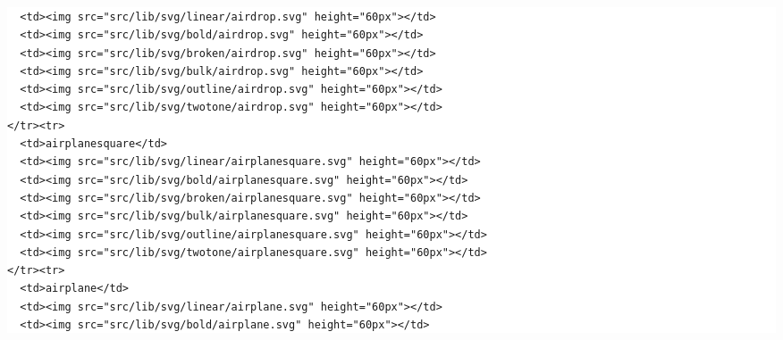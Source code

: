       <td><img src="src/lib/svg/linear/airdrop.svg" height="60px"></td>
      <td><img src="src/lib/svg/bold/airdrop.svg" height="60px"></td>
      <td><img src="src/lib/svg/broken/airdrop.svg" height="60px"></td>
      <td><img src="src/lib/svg/bulk/airdrop.svg" height="60px"></td>
      <td><img src="src/lib/svg/outline/airdrop.svg" height="60px"></td>
      <td><img src="src/lib/svg/twotone/airdrop.svg" height="60px"></td>
    </tr><tr>
      <td>airplanesquare</td>
      <td><img src="src/lib/svg/linear/airplanesquare.svg" height="60px"></td>
      <td><img src="src/lib/svg/bold/airplanesquare.svg" height="60px"></td>
      <td><img src="src/lib/svg/broken/airplanesquare.svg" height="60px"></td>
      <td><img src="src/lib/svg/bulk/airplanesquare.svg" height="60px"></td>
      <td><img src="src/lib/svg/outline/airplanesquare.svg" height="60px"></td>
      <td><img src="src/lib/svg/twotone/airplanesquare.svg" height="60px"></td>
    </tr><tr>
      <td>airplane</td>
      <td><img src="src/lib/svg/linear/airplane.svg" height="60px"></td>
      <td><img src="src/lib/svg/bold/airplane.svg" height="60px"></td>